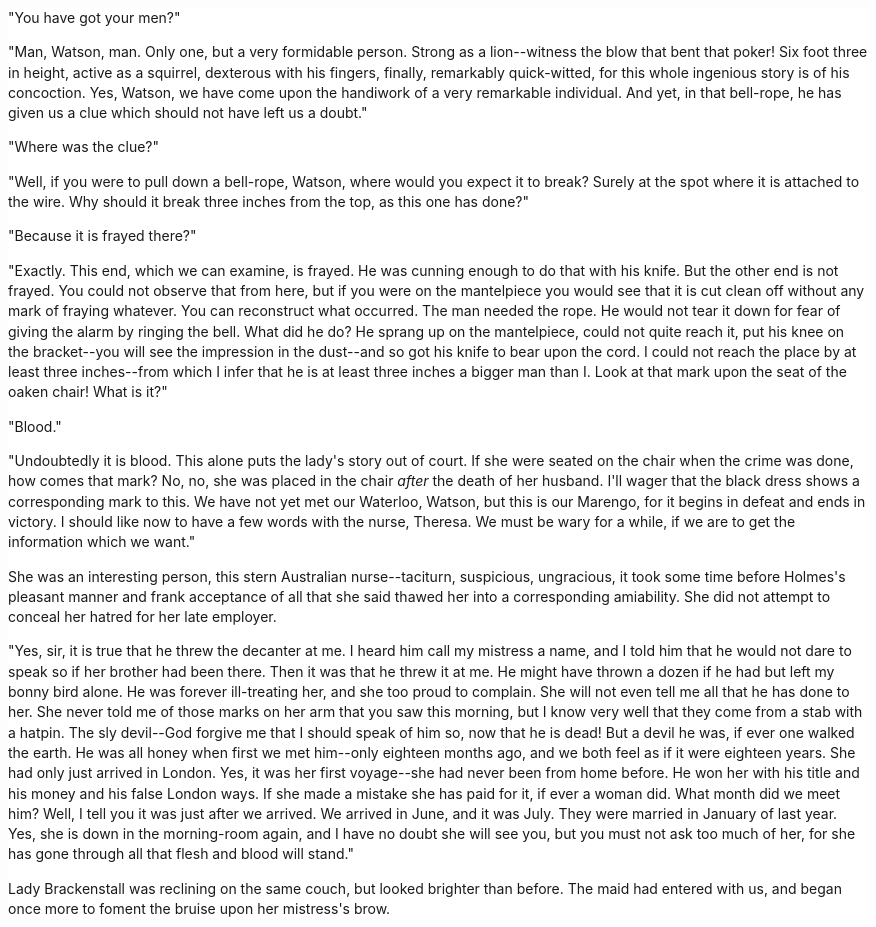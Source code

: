 "You have got your men?"

"Man, Watson, man. Only one, but a very formidable person. Strong as a lion--witness the blow that bent that poker! Six foot three in height, active as a squirrel, dexterous with his fingers, finally, remarkably quick-witted, for this whole ingenious story is of his concoction. Yes, Watson, we have come upon the handiwork of a very remarkable individual. And yet, in that bell-rope, he has given us a clue which should not have left us a doubt."

"Where was the clue?"

"Well, if you were to pull down a bell-rope, Watson, where would you expect it to break? Surely at the spot where it is attached to the wire. Why should it break three inches from the top, as this one has done?"

"Because it is frayed there?"

"Exactly. This end, which we can examine, is frayed. He was cunning enough to do that with his knife. But the other end is not frayed. You could not observe that from here, but if you were on the mantelpiece you would see that it is cut clean off without any mark of fraying whatever. You can reconstruct what occurred. The man needed the rope. He would not tear it down for fear of giving the alarm by ringing the bell. What did he do? He sprang up on the mantelpiece, could not quite reach it, put his knee on the bracket--you will see the impression in the dust--and so got his knife to bear upon the cord. I could not reach the place by at least three inches--from which I infer that he is at least three inches a bigger man than I. Look at that mark upon the seat of the oaken chair! What is it?"

"Blood."

"Undoubtedly it is blood. This alone puts the lady's story out of court. If she were seated on the chair when the crime was done, how comes that mark? No, no, she was placed in the chair _after_ the death of her husband. I'll wager that the black dress shows a corresponding mark to this. We have not yet met our Waterloo, Watson, but this is our Marengo, for it begins in defeat and ends in victory. I should like now to have a few words with the nurse, Theresa. We must be wary for a while, if we are to get the information which we want."

She was an interesting person, this stern Australian nurse--taciturn, suspicious, ungracious, it took some time before Holmes's pleasant manner and frank acceptance of all that she said thawed her into a corresponding amiability. She did not attempt to conceal her hatred for her late employer.

"Yes, sir, it is true that he threw the decanter at me. I heard him call my mistress a name, and I told him that he would not dare to speak so if her brother had been there. Then it was that he threw it at me. He might have thrown a dozen if he had but left my bonny bird alone. He was forever ill-treating her, and she too proud to complain. She will not even tell me all that he has done to her. She never told me of those marks on her arm that you saw this morning, but I know very well that they come from a stab with a hatpin. The sly devil--God forgive me that I should speak of him so, now that he is dead! But a devil he was, if ever one walked the earth. He was all honey when first we met him--only eighteen months ago, and we both feel as if it were eighteen years. She had only just arrived in London. Yes, it was her first voyage--she had never been from home before. He won her with his title and his money and his false London ways. If she made a mistake she has paid for it, if ever a woman did. What month did we meet him? Well, I tell you it was just after we arrived. We arrived in June, and it was July. They were married in January of last year. Yes, she is down in the morning-room again, and I have no doubt she will see you, but you must not ask too much of her, for she has gone through all that flesh and blood will stand."

Lady Brackenstall was reclining on the same couch, but looked brighter than before. The maid had entered with us, and began once more to foment the bruise upon her mistress's brow.
